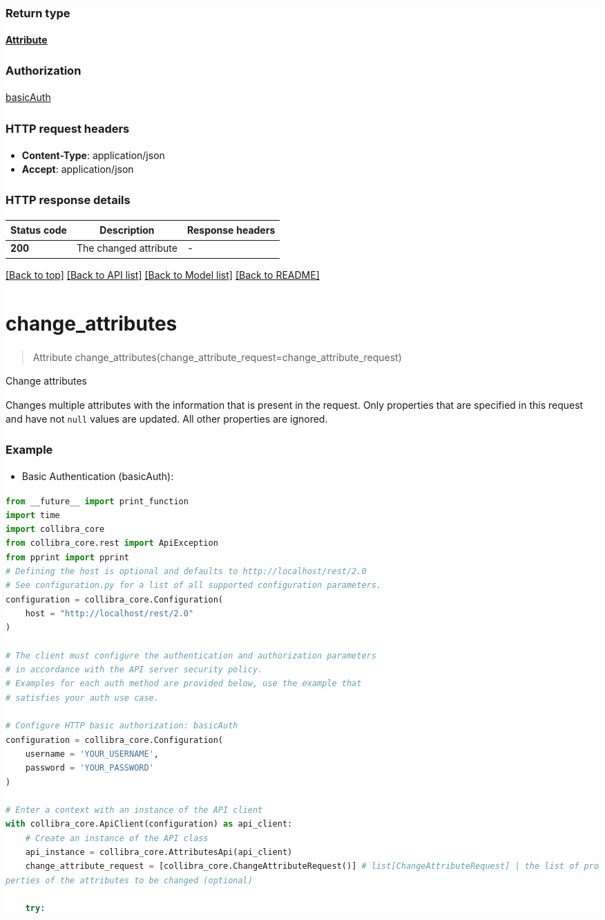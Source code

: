 ### Return type

[**Attribute**](Attribute.md)

### Authorization

[basicAuth](../README.md#basicAuth)

### HTTP request headers

 - **Content-Type**: application/json
 - **Accept**: application/json

### HTTP response details
| Status code | Description | Response headers |
|-------------|-------------|------------------|
**200** | The changed attribute |  -  |

[[Back to top]](#) [[Back to API list]](../README.md#documentation-for-api-endpoints) [[Back to Model list]](../README.md#documentation-for-models) [[Back to README]](../README.md)

# **change_attributes**
> Attribute change_attributes(change_attribute_request=change_attribute_request)

Change attributes

Changes multiple attributes with the information that is present in the request. Only properties that are specified in this request and have not <code>null</code> values are updated. All other properties are ignored.

### Example

* Basic Authentication (basicAuth):
```python
from __future__ import print_function
import time
import collibra_core
from collibra_core.rest import ApiException
from pprint import pprint
# Defining the host is optional and defaults to http://localhost/rest/2.0
# See configuration.py for a list of all supported configuration parameters.
configuration = collibra_core.Configuration(
    host = "http://localhost/rest/2.0"
)

# The client must configure the authentication and authorization parameters
# in accordance with the API server security policy.
# Examples for each auth method are provided below, use the example that
# satisfies your auth use case.

# Configure HTTP basic authorization: basicAuth
configuration = collibra_core.Configuration(
    username = 'YOUR_USERNAME',
    password = 'YOUR_PASSWORD'
)

# Enter a context with an instance of the API client
with collibra_core.ApiClient(configuration) as api_client:
    # Create an instance of the API class
    api_instance = collibra_core.AttributesApi(api_client)
    change_attribute_request = [collibra_core.ChangeAttributeRequest()] # list[ChangeAttributeRequest] | the list of properties of the attributes to be changed (optional)

    try:
```